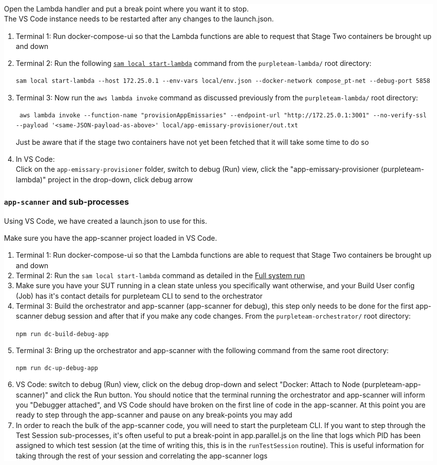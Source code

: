 Open the Lambda handler and put a break point where you want it to stop.  
The VS Code instance needs to be restarted after any changes to the launch.json.

1. Terminal 1: Run docker-compose-ui so that the Lambda functions are able to request that Stage Two containers be brought up and down
2. Terminal 2: Run the following [`sam local start-lambda`](https://docs.aws.amazon.com/serverless-application-model/latest/developerguide/sam-cli-command-reference-sam-local-start-lambda.html) command from the `purpleteam-lambda/` root directory:  
   ```shell
   sam local start-lambda --host 172.25.0.1 --env-vars local/env.json --docker-network compose_pt-net --debug-port 5858
   ```
3. Terminal 3: Now run the `aws lambda invoke` command as discussed previously from the `purpleteam-lambda/` root directory:  
   ```shell
    aws lambda invoke --function-name "provisionAppEmissaries" --endpoint-url "http://172.25.0.1:3001" --no-verify-ssl --payload '<same-JSON-payload-as-above>' local/app-emissary-provisioner/out.txt
   ```  
   
   Just be aware that if the stage two containers have not yet been fetched that it will take some time to do so
   
4. In VS Code:  
  Click on the `app-emissary-provisioner` folder, switch to debug (Run) view, click the "app-emissary-provisioner (purpleteam-lambda)" project in the drop-down, click debug arrow

### `app-scanner` and sub-processes

Using VS Code, we have created a launch.json to use for this.

Make sure you have the app-scanner project loaded in VS Code.

1. Terminal 1: Run docker-compose-ui so that the Lambda functions are able to request that Stage Two containers be brought up and down
2. Terminal 2: Run the `sam local start-lambda` command as detailed in the [Full system run](#full-system-run)
3. Make sure you have your SUT running in a clean state unless you specifically want otherwise, and your Build User config (Job) has it's contact details for purpleteam CLI to send to the orchestrator
4. Terminal 3: Build the orchestrator and app-scanner (app-scanner for debug), this step only needs to be done for the first app-scanner debug session and after that if you make any code changes. From the `purpleteam-orchestrator/` root directory:  
   ```shell
   npm run dc-build-debug-app
   ```
5. Terminal 3: Bring up the orchestrator and app-scanner with the following command from the same root directory:  
   ```shell
   npm run dc-up-debug-app
   ```
6. VS Code: switch to debug (Run) view, click on the debug drop-down and select "Docker: Attach to Node (purpleteam-app-scanner)" and click the Run button. You should notice that the terminal running the orchestrator and app-scanner will inform you "Debugger attached", and VS Code should have broken on the first line of code in the app-scanner. At this point you are ready to step through the app-scanner and pause on any break-points you may add
7. In order to reach the bulk of the app-scanner code, you will need to start the purpleteam CLI. If you want to step through the Test Session sub-processes, it's often useful to put a break-point in app.parallel.js on the line that logs which PID has been assigned to which test session (at the time of writing this, this is in the `runTestSession` routine). This is useful information for taking through the rest of your session and correlating the app-scanner logs